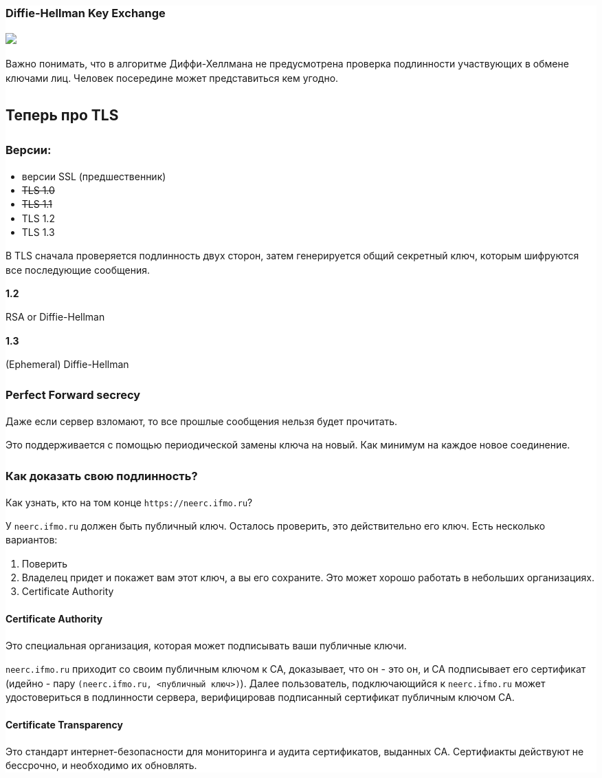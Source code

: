### Diffie-Hellman Key Exchange
![](imgs/8/5.png)

Важно понимать, что в алгоритме Диффи-Хеллмана не предусмотрена проверка подлинности участвующих в обмене ключами лиц. Человек посередине может представиться кем угодно.

## Теперь про TLS
### Версии:
- версии SSL (предшественник)
- ~~TLS 1.0~~
- ~~TLS 1.1~~
- TLS 1.2
- TLS 1.3

В TLS сначала проверяется подлинность двух сторон, затем генерируется общий секретный ключ, которым шифруются все последующие сообщения.

**1.2**

RSA or Diffie-Hellman

**1.3**

(Ephemeral) Diffie-Hellman

### Perfect Forward secrecy
Даже если сервер взломают, то все прошлые сообщения нельзя будет прочитать.

Это поддерживается с помощью периодической замены ключа на новый. Как минимум на каждое новое соединение.

### Как доказать свою подлинность?
Как узнать, кто на том конце `https://neerc.ifmo.ru`?

У `neerc.ifmo.ru` должен быть публичный ключ. Осталось проверить, это действительно его ключ. Есть несколько вариантов:

1. Поверить
2. Владелец придет и покажет вам этот ключ, а вы его сохраните. Это может хорошо работать в небольших организациях.
3. Certificate Authority

#### **Certificate Authority**
Это специальная организация, которая может подписывать ваши публичные ключи.

`neerc.ifmo.ru` приходит со своим публичным ключом к CA, доказывает, что он - это он, и CA подписывает его сертификат (идейно - пару `(neerc.ifmo.ru, <публичный ключ>)`). Далее пользователь, подключающийся к `neerc.ifmo.ru` может удостовериться в подлинности сервера, верифицировав подписанный сертификат публичным ключом CA.

#### **Certificate Transparency**
Это стандарт интернет-безопасности для мониторинга и аудита сертификатов, выданных CA. Сертифиакты действуют не бессрочно, и необходимо их обновлять.
